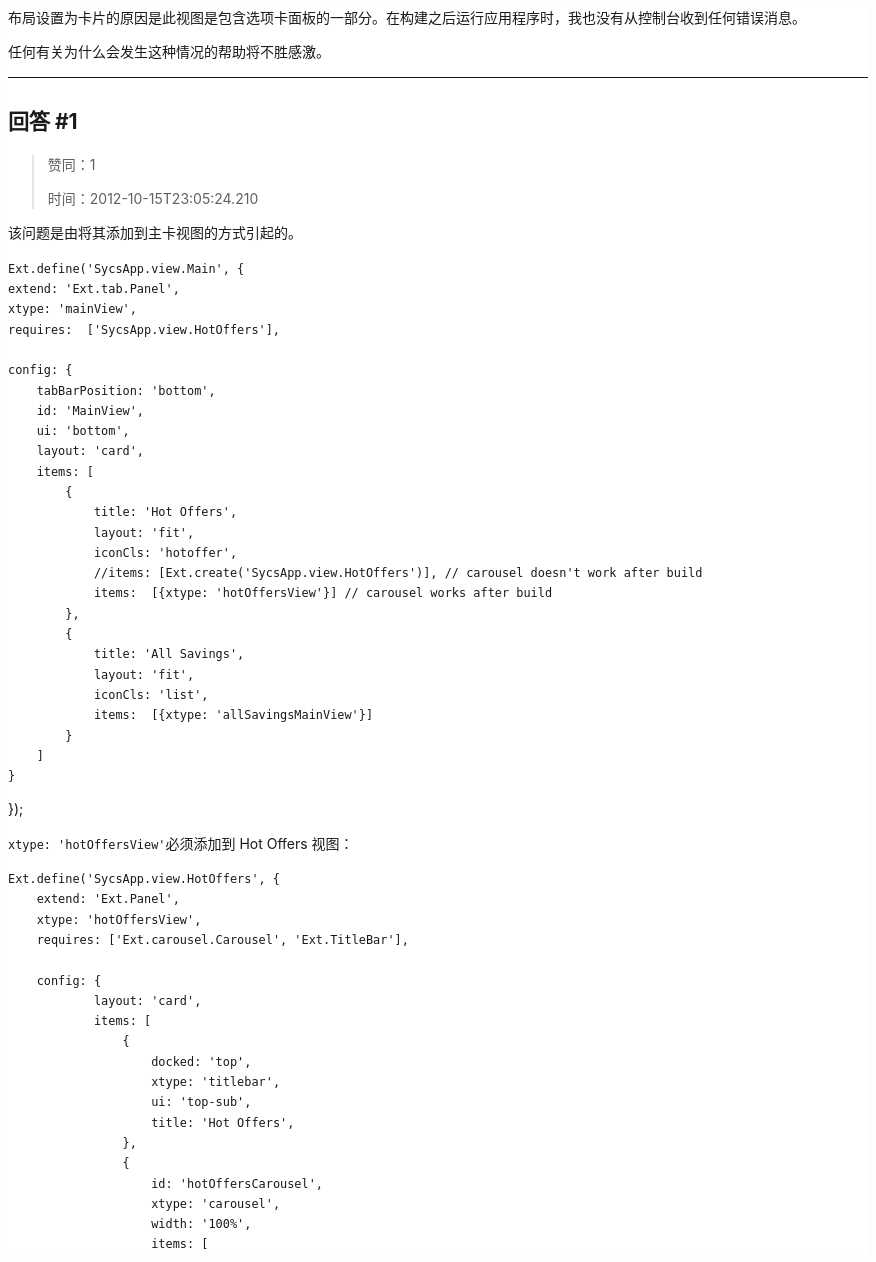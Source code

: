 布局设置为卡片的原因是此视图是包含选项卡面板的一部分。在构建之后运行应用程序时，我也没有从控制台收到任何错误消息。

任何有关为什么会发生这种情况的帮助将不胜感激。

* * *

## 回答 #1

> 赞同：1
> 
> 时间：2012-10-15T23:05:24.210

该问题是由将其添加到主卡视图的方式引起的。

```
Ext.define('SycsApp.view.Main', {
extend: 'Ext.tab.Panel',
xtype: 'mainView',
requires:  ['SycsApp.view.HotOffers'],

config: {
    tabBarPosition: 'bottom',
    id: 'MainView',
    ui: 'bottom',
    layout: 'card',
    items: [
        {
            title: 'Hot Offers',
            layout: 'fit',
            iconCls: 'hotoffer',
            //items: [Ext.create('SycsApp.view.HotOffers')], // carousel doesn't work after build
            items:  [{xtype: 'hotOffersView'}] // carousel works after build
        },
        {
            title: 'All Savings',
            layout: 'fit',
            iconCls: 'list',
            items:  [{xtype: 'allSavingsMainView'}]
        }
    ]
} 
```

});

`xtype: 'hotOffersView'`必须添加到 Hot Offers 视图：

```
Ext.define('SycsApp.view.HotOffers', {
    extend: 'Ext.Panel',
    xtype: 'hotOffersView',
    requires: ['Ext.carousel.Carousel', 'Ext.TitleBar'],

    config: {
            layout: 'card',
            items: [
                {
                    docked: 'top',
                    xtype: 'titlebar',
                    ui: 'top-sub',
                    title: 'Hot Offers',
                },
                {
                    id: 'hotOffersCarousel',
                    xtype: 'carousel',
                    width: '100%',
                    items: [
```